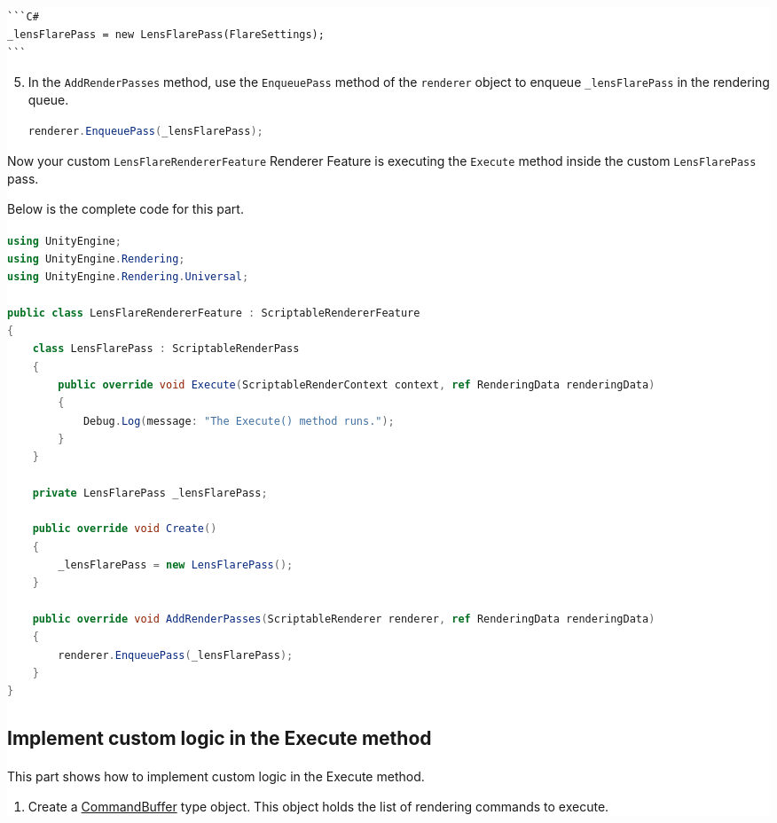     ```C#
    _lensFlarePass = new LensFlarePass(FlareSettings);
    ```

5. In the `AddRenderPasses` method, use the `EnqueuePass` method of the `renderer` object to enqueue `_lensFlarePass` in the rendering queue.

    ```C#
    renderer.EnqueuePass(_lensFlarePass);
    ```

Now your custom `LensFlareRendererFeature` Renderer Feature is executing the `Execute` method inside the custom `LensFlarePass` pass.

Below is the complete code for this part.

```C#
using UnityEngine;
using UnityEngine.Rendering;
using UnityEngine.Rendering.Universal;

public class LensFlareRendererFeature : ScriptableRendererFeature
{
    class LensFlarePass : ScriptableRenderPass
    {
        public override void Execute(ScriptableRenderContext context, ref RenderingData renderingData)
        {
            Debug.Log(message: "The Execute() method runs.");
        }
    }

    private LensFlarePass _lensFlarePass;

    public override void Create()
    {
        _lensFlarePass = new LensFlarePass();
    }

    public override void AddRenderPasses(ScriptableRenderer renderer, ref RenderingData renderingData)
    {
        renderer.EnqueuePass(_lensFlarePass);
    }
}
```

## Implement custom logic in the Execute method

This part shows how to implement custom logic in the Execute method.

1. Create a [CommandBuffer](https://docs.unity3d.com/2021.2/Documentation/ScriptReference/Rendering.CommandBuffer.html) type object. This object holds the list of rendering commands to execute.
